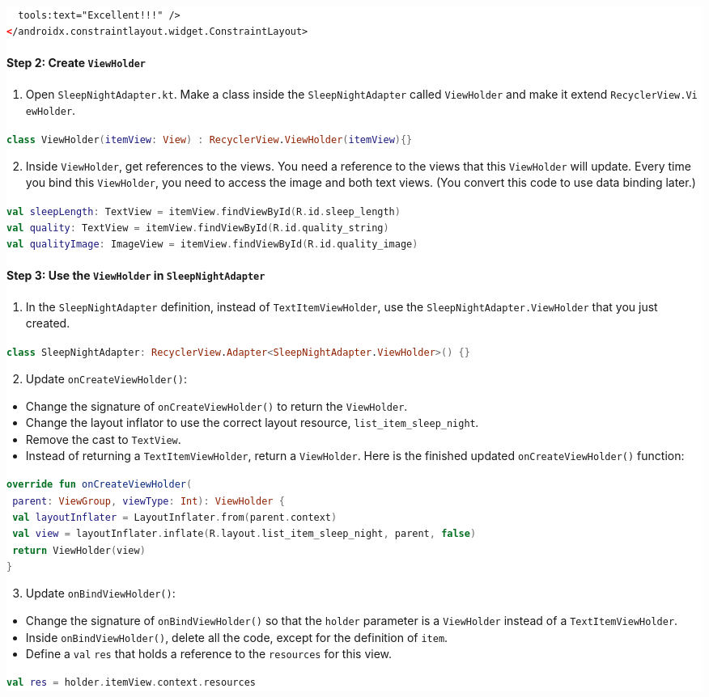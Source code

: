```xml
  tools:text="Excellent!!!" />
</androidx.constraintlayout.widget.ConstraintLayout>
```

#### Step 2: Create `ViewHolder`

1. Open `SleepNightAdapter.kt`. Make a class inside the `SleepNightAdapter` called `ViewHolder` and make it extend `RecyclerView.ViewHolder`.

```kotlin
class ViewHolder(itemView: View) : RecyclerView.ViewHolder(itemView){}
```

2. Inside `ViewHolder`, get references to the views. You need a reference to the views that this `ViewHolder` will update. Every time you bind this `ViewHolder`, you need to access the image and both text views. (You convert this code to use data binding later.)

```kotlin
val sleepLength: TextView = itemView.findViewById(R.id.sleep_length)
val quality: TextView = itemView.findViewById(R.id.quality_string)
val qualityImage: ImageView = itemView.findViewById(R.id.quality_image)
```

#### Step 3: Use the `ViewHolder` in `SleepNightAdapter`

1. In the `SleepNightAdapter` definition, instead of `TextItemViewHolder`, use the `SleepNightAdapter.ViewHolder` that you just created.

```kotlin
class SleepNightAdapter: RecyclerView.Adapter<SleepNightAdapter.ViewHolder>() {}
```

2. Update `onCreateViewHolder()`:
 * Change the signature of `onCreateViewHolder()` to return the `ViewHolder`.
 * Change the layout inflator to use the correct layout resource, `list_item_sleep_night`_._
 * Remove the cast to `TextView`.
 * Instead of returning a `TextItemViewHolder`, return a `ViewHolder`.
 Here is the finished updated `onCreateViewHolder()` function:

```kotlin
override fun onCreateViewHolder(
 parent: ViewGroup, viewType: Int): ViewHolder {
 val layoutInflater = LayoutInflater.from(parent.context)
 val view = layoutInflater.inflate(R.layout.list_item_sleep_night, parent, false)
 return ViewHolder(view)
}
```

3. Update `onBindViewHolder()`:
 * Change the signature of `onBindViewHolder()` so that the `holder` parameter is a `ViewHolder` instead of a `TextItemViewHolder`.
 * Inside `onBindViewHolder()`, delete all the code, except for the definition of `item`.
 * Define a `val` `res` that holds a reference to the `resources` for this view.

```kotlin
val res = holder.itemView.context.resources
```
